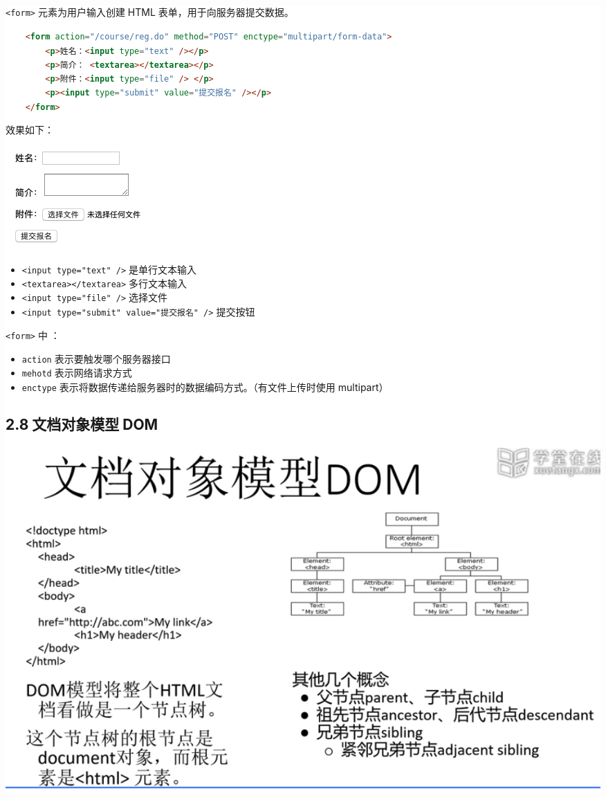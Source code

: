 `<form>` 元素为用户输入创建 HTML 表单，用于向服务器提交数据。

```html
    <form action="/course/reg.do" method="POST" enctype="multipart/form-data">
        <p>姓名：<input type="text" /></p>
        <p>简介： <textarea></textarea></p>
        <p>附件：<input type="file" /> </p>
        <p><input type="submit" value="提交报名" /></p>
    </form>
```

效果如下：

![](pics/2-6-表单效果.png)

 * `<input type="text" />` 是单行文本输入
 * `<textarea></textarea>` 多行文本输入
 *  `<input type="file" />` 选择文件
 *  `<input type="submit" value="提交报名" />` 提交按钮
 
 `<form>` 中 ：
 
 * `action` 表示要触发哪个服务器接口
* `mehotd` 表示网络请求方式
* `enctype` 表示将数据传递给服务器时的数据编码方式。（有文件上传时使用 multipart）


## 2.8 文档对象模型 DOM 

![](pics/2-7-文档对象模型.png)
